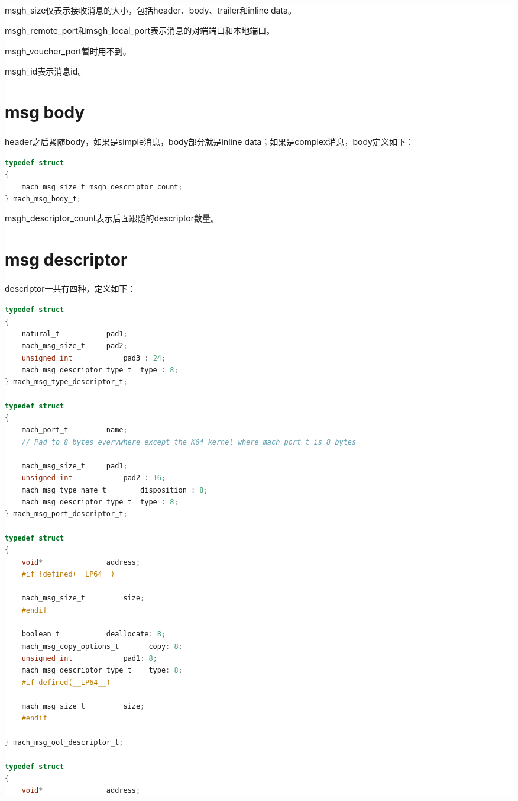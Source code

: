 msgh_size仅表示接收消息的大小，包括header、body、trailer和inline data。

msgh_remote_port和msgh_local_port表示消息的对端端口和本地端口。

msgh_voucher_port暂时用不到。

msgh_id表示消息id。

# msg body

header之后紧随body，如果是simple消息，body部分就是inline data；如果是complex消息，body定义如下：
```c
typedef struct
{
	mach_msg_size_t msgh_descriptor_count;
} mach_msg_body_t;
```
msgh_descriptor_count表示后面跟随的descriptor数量。

# msg descriptor

descriptor一共有四种，定义如下：
```c
typedef struct
{
	natural_t			pad1;
	mach_msg_size_t		pad2;
	unsigned int			pad3 : 24;
	mach_msg_descriptor_type_t	type : 8;
} mach_msg_type_descriptor_t;

typedef struct
{
	mach_port_t			name;
	// Pad to 8 bytes everywhere except the K64 kernel where mach_port_t is 8 bytes
	
	mach_msg_size_t		pad1;
	unsigned int			pad2 : 16;
	mach_msg_type_name_t		disposition : 8;
	mach_msg_descriptor_type_t	type : 8;
} mach_msg_port_descriptor_t;

typedef struct
{
	void*				address;
	#if !defined(__LP64__)

	mach_msg_size_t       	size;
	#endif

	boolean_t     		deallocate: 8;
	mach_msg_copy_options_t       copy: 8;
	unsigned int     		pad1: 8;
	mach_msg_descriptor_type_t    type: 8;
	#if defined(__LP64__)

	mach_msg_size_t       	size;
	#endif

} mach_msg_ool_descriptor_t;

typedef struct
{
	void*				address;
```